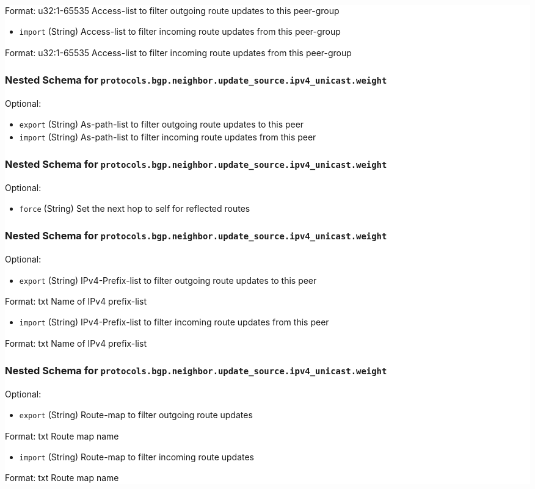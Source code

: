 Format: u32:1-65535
Access-list to filter outgoing route updates to this peer-group
- `import` (String) Access-list to filter incoming route updates from this peer-group

Format: u32:1-65535
Access-list to filter incoming route updates from this peer-group


<a id="nestedatt--protocols--bgp--neighbor--update_source--ipv4_unicast--filter_list"></a>
### Nested Schema for `protocols.bgp.neighbor.update_source.ipv4_unicast.weight`

Optional:

- `export` (String) As-path-list to filter outgoing route updates to this peer
- `import` (String) As-path-list to filter incoming route updates from this peer


<a id="nestedatt--protocols--bgp--neighbor--update_source--ipv4_unicast--nexthop_self"></a>
### Nested Schema for `protocols.bgp.neighbor.update_source.ipv4_unicast.weight`

Optional:

- `force` (String) Set the next hop to self for reflected routes


<a id="nestedatt--protocols--bgp--neighbor--update_source--ipv4_unicast--prefix_list"></a>
### Nested Schema for `protocols.bgp.neighbor.update_source.ipv4_unicast.weight`

Optional:

- `export` (String) IPv4-Prefix-list to filter outgoing route updates to this peer

Format: txt
Name of IPv4 prefix-list
- `import` (String) IPv4-Prefix-list to filter incoming route updates from this peer

Format: txt
Name of IPv4 prefix-list


<a id="nestedatt--protocols--bgp--neighbor--update_source--ipv4_unicast--route_map"></a>
### Nested Schema for `protocols.bgp.neighbor.update_source.ipv4_unicast.weight`

Optional:

- `export` (String) Route-map to filter outgoing route updates

Format: txt
Route map name
- `import` (String) Route-map to filter incoming route updates

Format: txt
Route map name
